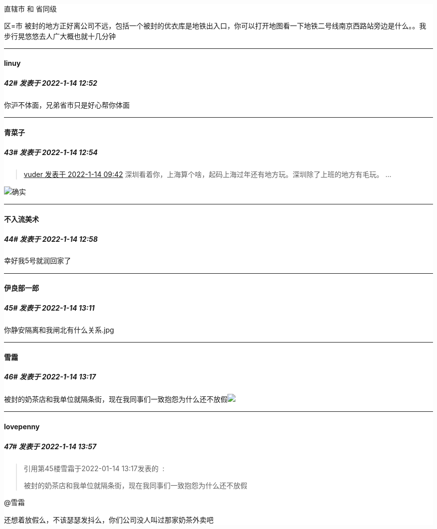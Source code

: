 直辖市 和 省同级

区=市</blockquote>
被封的地方正好离公司不远，包括一个被封的优衣库是地铁出入口，你可以打开地图看一下地铁二号线南京西路站旁边是什么。。我步行晃悠悠去人广大概也就十几分钟

*****

####  linuy  
##### 42#       发表于 2022-1-14 12:52

你沪不体面，兄弟省市只是好心帮你体面

*****

####  青菜子  
##### 43#       发表于 2022-1-14 12:54

<blockquote><a href="httphttps://bbs.saraba1st.com/2b/forum.php?mod=redirect&amp;goto=findpost&amp;pid=54282920&amp;ptid=2047274" target="_blank">vuder 发表于 2022-1-14 09:42</a>
深圳看着你，上海算个啥，起码上海过年还有地方玩。深圳除了上班的地方有毛玩。 ...</blockquote>
<img src="https://static.saraba1st.com/image/smiley/face2017/068.png" referrerpolicy="no-referrer">确实

*****

####  不入流美术  
##### 44#       发表于 2022-1-14 12:58

幸好我5号就润回家了

*****

####  伊良部一郎  
##### 45#       发表于 2022-1-14 13:11

你静安隔离和我闸北有什么关系.jpg

*****

####  雪霜  
##### 46#       发表于 2022-1-14 13:17

被封的奶茶店和我单位就隔条街，现在我同事们一致抱怨为什么还不放假<img src="https://static.saraba1st.com/image/smiley/face2017/067.png" referrerpolicy="no-referrer">

*****

####  lovepenny  
##### 47#       发表于 2022-1-14 13:57

<blockquote>引用第45楼雪霜于2022-01-14 13:17发表的  :

被封的奶茶店和我单位就隔条街，现在我同事们一致抱怨为什么还不放假</blockquote>
@雪霜

还想着放假么，不该瑟瑟发抖么，你们公司没人叫过那家奶茶外卖吧
